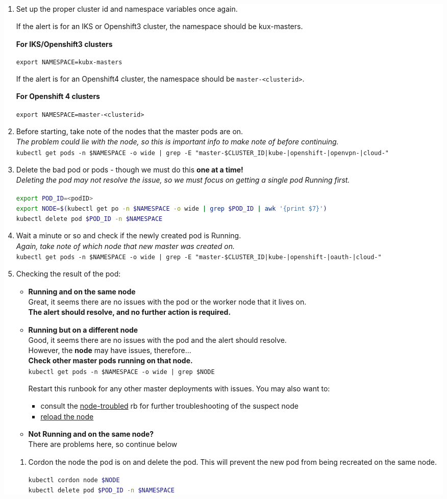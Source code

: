 1. Set up the proper cluster id and namespace variables once again. 
   
   If the alert is for an IKS or Openshift3 cluster, the namespace should be kux-masters.
   
   **For IKS/Openshift3 clusters**
   ~~~
   export NAMESPACE=kubx-masters
   ~~~ 
   
   If the alert is for an Openshift4 cluster, the namespace should be `master-<clusterid>`.
  
    **For Openshift 4 clusters**
   ~~~ 
   export NAMESPACE=master-<clusterid>
   ~~~
2. Before starting, take note of the nodes that the master pods are on.  
_The problem could lie with the node, so this is important info to make note of before continuing._  
`kubectl get pods -n $NAMESPACE -o wide | grep -E "master-$CLUSTER_ID|kube-|openshift-|openvpn-|cloud-"`

3. Delete the bad pod or pods - though we must do this **one at a time!**  
_Deleting the pod may not resolve the issue, so we must focus on getting a single pod Running first._

    ~~~ sh
    export POD_ID=<podID>
    export NODE=$(kubectl get po -n $NAMESPACE -o wide | grep $POD_ID | awk '{print $7}')
    kubectl delete pod $POD_ID -n $NAMESPACE
    ~~~

4. Wait a minute or so and check if the newly created pod is Running.  
_Again, take note of which node that new master was created on._  
`kubectl get pods -n $NAMESPACE -o wide | grep -E "master-$CLUSTER_ID|kube-|openshift-|oauth-|cloud-"`

5. Checking the result of the pod:
   - **Running and on the same node**  
   Great, it seems there are no issues with the pod or the worker node that it lives on.  
   **The alert should resolve, and no further action is required.**
   
   - **Running but on a different node**  
   Good, it seems there are no issues with the pod and the alert should resolve.  
   However, the **node** may have issues, therefore...  
   **Check other master pods running on that node.**  
   `kubectl get pods -n $NAMESPACE -o wide | grep $NODE`
    
     Restart this runbook for any other master deployments with issues. You may also want to:  
     - consult the [node-troubled](./armada-carrier-node-troubled.html) rb for further troubleshooting of the suspect node
     - [reload the node](./armada-carrier-node-troubled.html#reloading-worker-node)

   - **Not Running and on the same node?**  
   There are problems here, so continue below
   
   1. Cordon the node the pod is on and delete the pod. This will prevent the new pod from being recreated on the same node.

       ~~~ sh
       kubectl cordon node $NODE
       kubectl delete pod $POD_ID -n $NAMESPACE
       ~~~
    